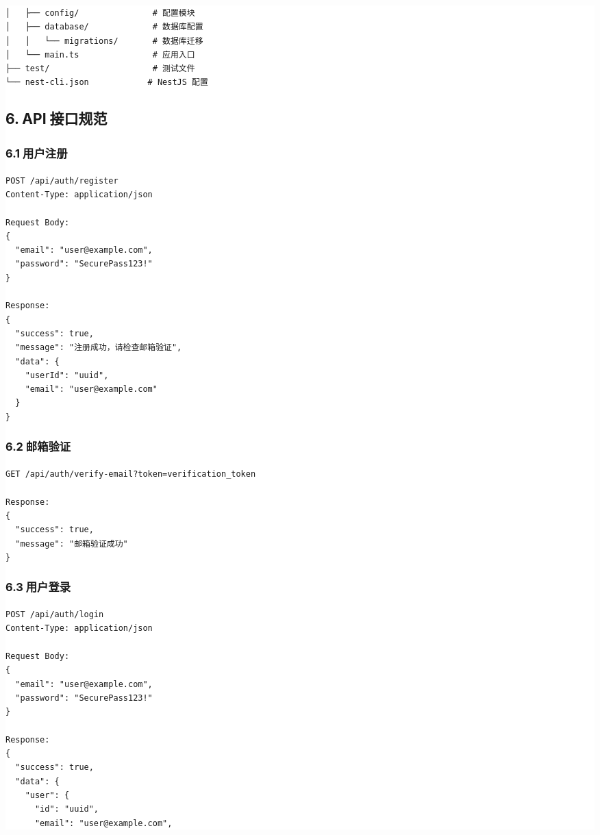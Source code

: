 ```
│   ├── config/               # 配置模块
│   ├── database/             # 数据库配置
│   │   └── migrations/       # 数据库迁移
│   └── main.ts               # 应用入口
├── test/                     # 测试文件
└── nest-cli.json            # NestJS 配置
```

## 6. API 接口规范

### 6.1 用户注册

```
POST /api/auth/register
Content-Type: application/json

Request Body:
{
  "email": "user@example.com",
  "password": "SecurePass123!"
}

Response:
{
  "success": true,
  "message": "注册成功，请检查邮箱验证",
  "data": {
    "userId": "uuid",
    "email": "user@example.com"
  }
}
```

### 6.2 邮箱验证

```
GET /api/auth/verify-email?token=verification_token

Response:
{
  "success": true,
  "message": "邮箱验证成功"
}
```

### 6.3 用户登录

```
POST /api/auth/login
Content-Type: application/json

Request Body:
{
  "email": "user@example.com",
  "password": "SecurePass123!"
}

Response:
{
  "success": true,
  "data": {
    "user": {
      "id": "uuid",
      "email": "user@example.com",
```